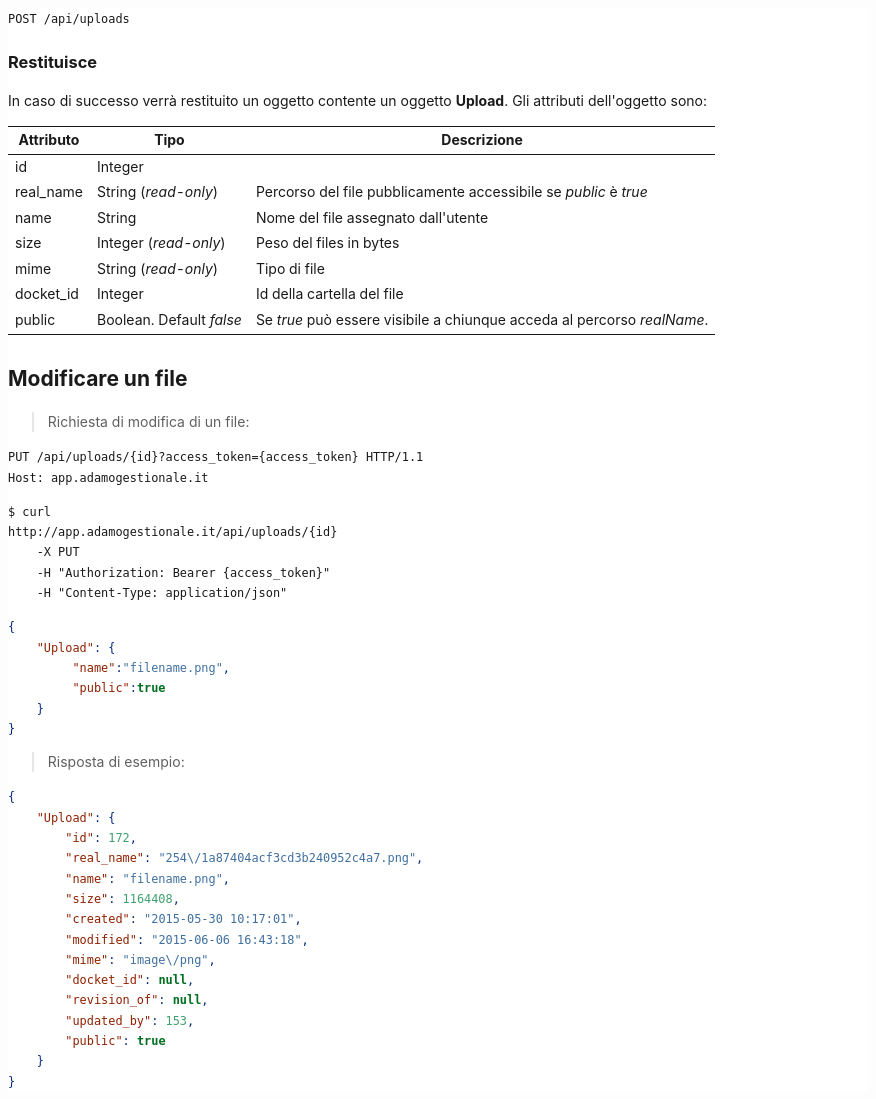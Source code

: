 `POST /api/uploads`

### Restituisce

In caso di successo verrà restituito un oggetto contente un oggetto **Upload**. Gli attributi dell'oggetto sono:
 
Attributo | Tipo | Descrizione
--------- | ---| --------
id | Integer | 
real_name | String  (*read-only*) | Percorso del file pubblicamente accessibile se *public* è *true*
name | String | Nome del file assegnato dall'utente
size | Integer  (*read-only*) | Peso del files in bytes
mime | String (*read-only*) | Tipo di file
docket_id | Integer | Id della cartella del file
public | Boolean. Default *false* | Se *true* può essere visibile a chiunque acceda al percorso *realName*.

## Modificare un file

> Richiesta di modifica di un file:

```http
PUT /api/uploads/{id}?access_token={access_token} HTTP/1.1
Host: app.adamogestionale.it
```

```shell
$ curl 
http://app.adamogestionale.it/api/uploads/{id}
	-X PUT
	-H "Authorization: Bearer {access_token}"
	-H "Content-Type: application/json"
```

```json
{
	"Upload": {
   		 "name":"filename.png",
   		 "public":true
    }
}
```

> Risposta di esempio:

```json
{
    "Upload": {
        "id": 172,
        "real_name": "254\/1a87404acf3cd3b240952c4a7.png",
        "name": "filename.png",
        "size": 1164408,
        "created": "2015-05-30 10:17:01",
        "modified": "2015-06-06 16:43:18",
        "mime": "image\/png",
        "docket_id": null,
        "revision_of": null,
        "updated_by": 153,
        "public": true
    }
}
```

